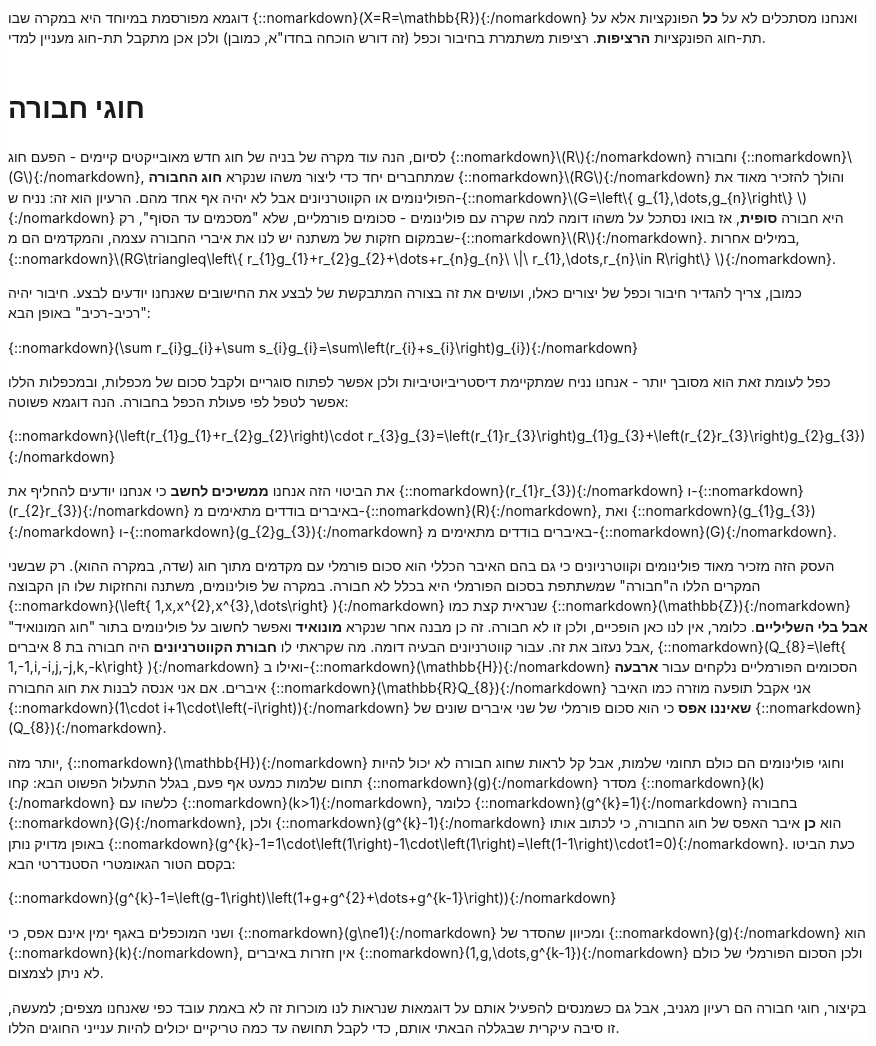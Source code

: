 דוגמא מפורסמת במיוחד היא במקרה שבו {::nomarkdown}\(X=R=\mathbb{R}\){:/nomarkdown} ואנחנו מסתכלים לא על <strong>כל</strong> הפונקציות אלא על תת-חוג הפונקציות <strong>הרציפות</strong>. רציפות משתמרת בחיבור וכפל (זה דורש הוכחה בחדו"א, כמובן) ולכן אכן מתקבל תת-חוג מעניין למדי.
<h1>חוגי חבורה</h1>
לסיום, הנה עוד מקרה של בניה של חוג חדש מאובייקטים קיימים - הפעם חוג {::nomarkdown}\(R\){:/nomarkdown} וחבורה {::nomarkdown}\(G\){:/nomarkdown}, שמתחברים יחד כדי ליצור משהו שנקרא <strong>חוג החבורה</strong> {::nomarkdown}\(RG\){:/nomarkdown} והולך להזכיר מאוד את הפולינומים או הקווטרניונים אבל לא יהיה אף אחד מהם. הרעיון הוא זה: נניח ש-{::nomarkdown}\(G=\left\{ g_{1},\dots,g_{n}\right\} \){:/nomarkdown} היא חבורה <strong>סופית</strong>, אז בואו נסתכל על משהו דומה למה שקרה עם פולינומים - סכומים פורמליים, שלא "מסכמים עד הסוף", רק שבמקום חזקות של משתנה יש לנו את איברי החבורה עצמה, והמקדמים הם מ-{::nomarkdown}\(R\){:/nomarkdown}. במילים אחרות, {::nomarkdown}\(RG\triangleq\left\{ r_{1}g_{1}+r_{2}g_{2}+\dots+r_{n}g_{n}\ \|\ r_{1},\dots,r_{n}\in R\right\} \){:/nomarkdown}.

כמובן, צריך להגדיר חיבור וכפל של יצורים כאלו, ועושים את זה בצורה המתבקשת של לבצע את החישובים שאנחנו יודעים לבצע. חיבור יהיה "רכיב-רכיב" באופן הבא:

{::nomarkdown}\(\sum r_{i}g_{i}+\sum s_{i}g_{i}=\sum\left(r_{i}+s_{i}\right)g_{i}\){:/nomarkdown}

כפל לעומת זאת הוא מסובך יותר - אנחנו נניח שמתקיימת דיסטריביוטיביות ולכן אפשר לפתוח סוגריים ולקבל סכום של מכפלות, ובמכפלות הללו אפשר לטפל לפי פעולת הכפל בחבורה. הנה דוגמא פשוטה:

{::nomarkdown}\(\left(r_{1}g_{1}+r_{2}g_{2}\right)\cdot r_{3}g_{3}=\left(r_{1}r_{3}\right)g_{1}g_{3}+\left(r_{2}r_{3}\right)g_{2}g_{3}\){:/nomarkdown}

את הביטוי הזה אנחנו <strong>ממשיכים לחשב</strong> כי אנחנו יודעים להחליף את {::nomarkdown}\(r_{1}r_{3}\){:/nomarkdown} ו-{::nomarkdown}\(r_{2}r_{3}\){:/nomarkdown} באיברים בודדים מתאימים מ-{::nomarkdown}\(R\){:/nomarkdown}, ואת {::nomarkdown}\(g_{1}g_{3}\){:/nomarkdown} ו-{::nomarkdown}\(g_{2}g_{3}\){:/nomarkdown} באיברים בודדים מתאימים מ-{::nomarkdown}\(G\){:/nomarkdown}.

העסק הזה מזכיר מאוד פולינומים וקווטרניונים כי גם בהם האיבר הכללי הוא סכום פורמלי עם מקדמים מתוך חוג (שדה, במקרה ההוא). רק שבשני המקרים הללו ה"חבורה" שמשתתפת בסכום הפורמלי היא בכלל לא חבורה. במקרה של פולינומים, משתנה והחזקות שלו הן הקבוצה {::nomarkdown}\(\left\{ 1,x,x^{2},x^{3},\dots\right\} \){:/nomarkdown} שנראית קצת כמו {::nomarkdown}\(\mathbb{Z}\){:/nomarkdown} <strong>אבל בלי השליליים</strong>. כלומר, אין לנו כאן הופכיים, ולכן זו לא חבורה. זה כן מבנה אחר שנקרא <strong>מונואיד</strong> ואפשר לחשוב על פולינומים בתור "חוג המונואיד" אבל נעזוב את זה. עבור קווטרניונים הבעיה דומה. מה שקראתי לו <strong>חבורת הקווטרניונים</strong> היה חבורה בת 8 איברים, {::nomarkdown}\(Q_{8}=\left\{ 1,-1,i,-i,j,-j,k,-k\right\} \){:/nomarkdown} ואילו ב-{::nomarkdown}\(\mathbb{H}\){:/nomarkdown} הסכומים הפורמליים נלקחים עבור <strong>ארבעה</strong> איברים. אם אני אנסה לבנות את חוג החבורה {::nomarkdown}\(\mathbb{R}Q_{8}\){:/nomarkdown} אני אקבל תופעה מוזרה כמו האיבר {::nomarkdown}\(1\cdot i+1\cdot\left(-i\right)\){:/nomarkdown} <strong>שאיננו אפס</strong> כי הוא סכום פורמלי של שני איברים שונים של {::nomarkdown}\(Q_{8}\){:/nomarkdown}.

יותר מזה, {::nomarkdown}\(\mathbb{H}\){:/nomarkdown} וחוגי פולינומים הם כולם תחומי שלמות, אבל קל לראות שחוג חבורה לא יכול להיות תחום שלמות כמעט אף פעם, בגלל התעלול הפשוט הבא: קחו {::nomarkdown}\(g\){:/nomarkdown} מסדר {::nomarkdown}\(k\){:/nomarkdown} כלשהו עם {::nomarkdown}\(k&gt;1\){:/nomarkdown}, כלומר {::nomarkdown}\(g^{k}=1\){:/nomarkdown} בחבורה {::nomarkdown}\(G\){:/nomarkdown}, ולכן {::nomarkdown}\(g^{k}-1\){:/nomarkdown} הוא <strong>כן</strong> איבר האפס של חוג החבורה, כי לכתוב אותו באופן מדויק נותן {::nomarkdown}\(g^{k}-1=1\cdot\left(1\right)-1\cdot\left(1\right)=\left(1-1\right)\cdot1=0\){:/nomarkdown}. כעת הביטו בקסם הטור הגאומטרי הסטנדרטי הבא:

{::nomarkdown}\(g^{k}-1=\left(g-1\right)\left(1+g+g^{2}+\dots+g^{k-1}\right)\){:/nomarkdown}

ושני המוכפלים באגף ימין אינם אפס, כי {::nomarkdown}\(g\ne1\){:/nomarkdown} ומכיוון שהסדר של {::nomarkdown}\(g\){:/nomarkdown} הוא {::nomarkdown}\(k\){:/nomarkdown}, אין חזרות באיברים {::nomarkdown}\(1,g,\dots,g^{k-1}\){:/nomarkdown} ולכן הסכום הפורמלי של כולם לא ניתן לצמצום.

בקיצור, חוגי חבורה הם רעיון מגניב, אבל גם כשמנסים להפעיל אותם על דוגמאות שנראות לנו מוכרות זה לא באמת עובד כפי שאנחנו מצפים; למעשה, זו סיבה עיקרית שבגללה הבאתי אותם, כדי לקבל תחושה עד כמה טריקיים יכולים להיות ענייני החוגים הללו.
